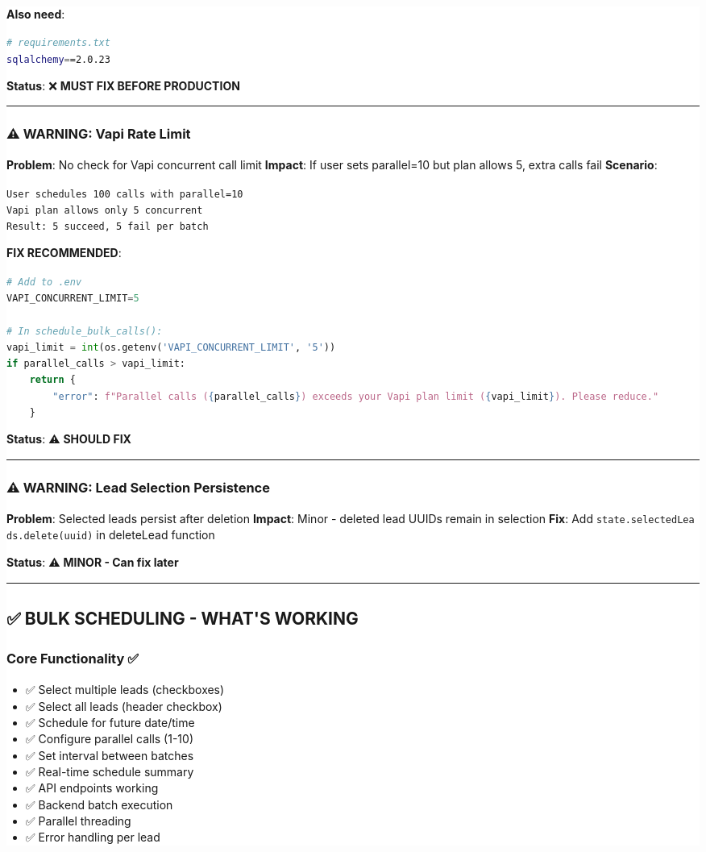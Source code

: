 **Also need**:
```bash
# requirements.txt
sqlalchemy==2.0.23
```

**Status**: ❌ **MUST FIX BEFORE PRODUCTION**

---

### **⚠️ WARNING: Vapi Rate Limit**

**Problem**: No check for Vapi concurrent call limit
**Impact**: If user sets parallel=10 but plan allows 5, extra calls fail
**Scenario**:
```
User schedules 100 calls with parallel=10
Vapi plan allows only 5 concurrent
Result: 5 succeed, 5 fail per batch
```

**FIX RECOMMENDED**:
```python
# Add to .env
VAPI_CONCURRENT_LIMIT=5

# In schedule_bulk_calls():
vapi_limit = int(os.getenv('VAPI_CONCURRENT_LIMIT', '5'))
if parallel_calls > vapi_limit:
    return {
        "error": f"Parallel calls ({parallel_calls}) exceeds your Vapi plan limit ({vapi_limit}). Please reduce."
    }
```

**Status**: ⚠️ **SHOULD FIX**

---

### **⚠️ WARNING: Lead Selection Persistence**

**Problem**: Selected leads persist after deletion
**Impact**: Minor - deleted lead UUIDs remain in selection
**Fix**: Add `state.selectedLeads.delete(uuid)` in deleteLead function

**Status**: ⚠️ **MINOR - Can fix later**

---

## ✅ BULK SCHEDULING - WHAT'S WORKING

### **Core Functionality** ✅
- ✅ Select multiple leads (checkboxes)
- ✅ Select all leads (header checkbox)
- ✅ Schedule for future date/time
- ✅ Configure parallel calls (1-10)
- ✅ Set interval between batches
- ✅ Real-time schedule summary
- ✅ API endpoints working
- ✅ Backend batch execution
- ✅ Parallel threading
- ✅ Error handling per lead
